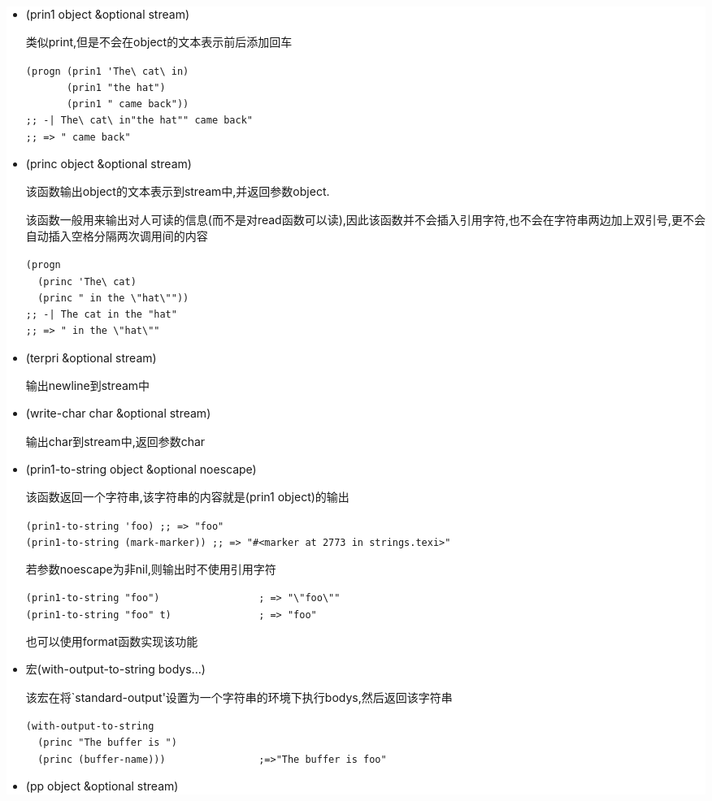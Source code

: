 -   (prin1 object &amp;optional stream)

    类似print,但是不会在object的文本表示前后添加回车
    ```emacs-lisp
    (progn (prin1 'The\ cat\ in)
           (prin1 "the hat")
           (prin1 " came back"))
    ;; -| The\ cat\ in"the hat"" came back"
    ;; => " came back"
    ```

-   (princ object &amp;optional stream)

    该函数输出object的文本表示到stream中,并返回参数object.

    该函数一般用来输出对人可读的信息(而不是对read函数可以读),因此该函数并不会插入引用字符,也不会在字符串两边加上双引号,更不会自动插入空格分隔两次调用间的内容
    ```emacs-lisp
    (progn
      (princ 'The\ cat)
      (princ " in the \"hat\""))
    ;; -| The cat in the "hat"
    ;; => " in the \"hat\""
    ```

-   (terpri &amp;optional stream)

    输出newline到stream中

-   (write-char char &amp;optional stream)

    输出char到stream中,返回参数char

-   (prin1-to-string object &amp;optional noescape)

    该函数返回一个字符串,该字符串的内容就是(prin1 object)的输出
    ```emacs-lisp
    (prin1-to-string 'foo) ;; => "foo"
    (prin1-to-string (mark-marker)) ;; => "#<marker at 2773 in strings.texi>"
    ```
    若参数noescape为非nil,则输出时不使用引用字符
    ```emacs-lisp
    (prin1-to-string "foo")                 ; => "\"foo\""
    (prin1-to-string "foo" t)               ; => "foo"
    ```
    也可以使用format函数实现该功能

-   宏(with-output-to-string bodys...)

    该宏在将\`standard-output'设置为一个字符串的环境下执行bodys,然后返回该字符串
    ```emacs-lisp
    (with-output-to-string
      (princ "The buffer is ")
      (princ (buffer-name)))                ;=>"The buffer is foo"
    ```

-   (pp object &amp;optional stream)
